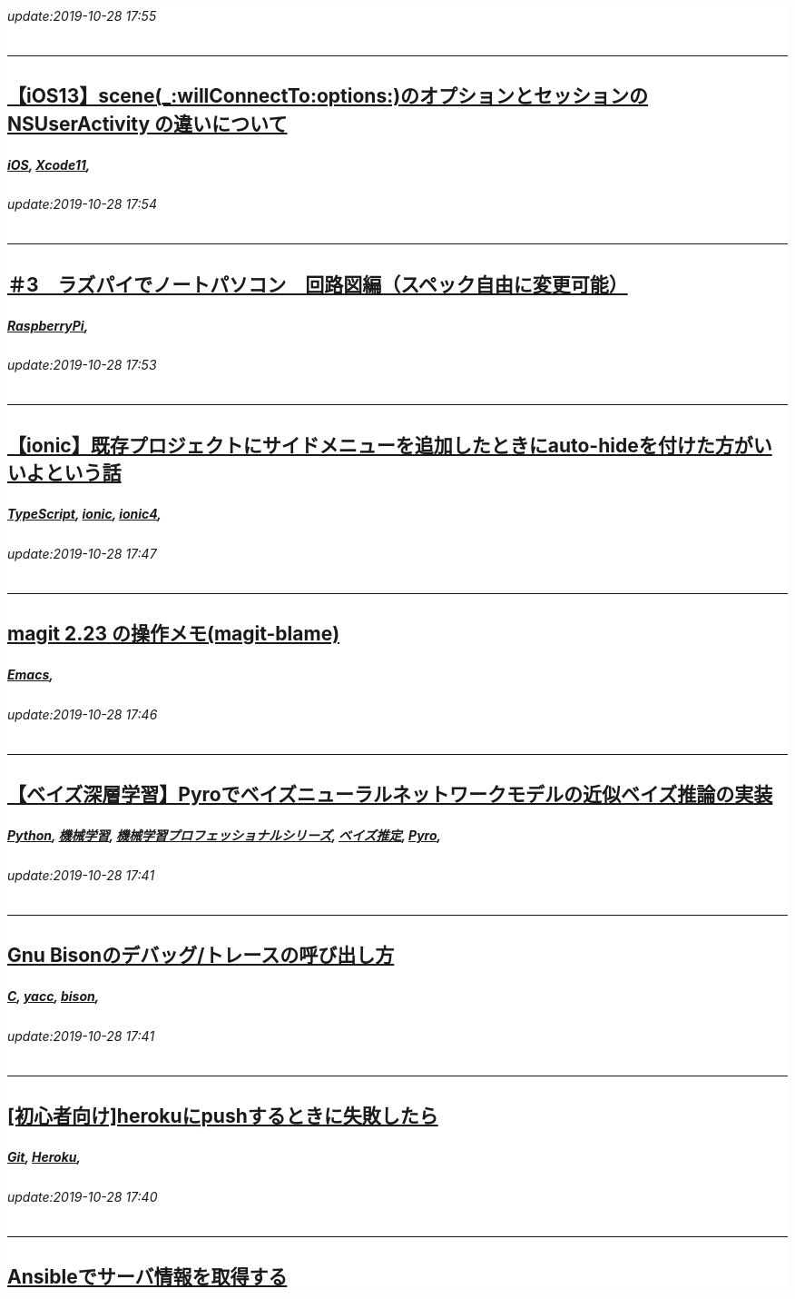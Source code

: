 ###### update:2019-10-28 17:55
---
## [【iOS13】scene(_:willConnectTo:options:)のオプションとセッションの NSUserActivity の違いについて](https://qiita.com/snoozelag/items/1cdea93ef1f184336ca6)
##### [iOS](https://qiita.com/tags/iOS), [Xcode11](https://qiita.com/tags/Xcode11), 
###### update:2019-10-28 17:54
---
## [＃3　ラズパイでノートパソコン　回路図編（スペック自由に変更可能）](https://qiita.com/neon071507/items/e8e9870b2c681cac569c)
##### [RaspberryPi](https://qiita.com/tags/RaspberryPi), 
###### update:2019-10-28 17:53
---
## [【ionic】既存プロジェクトにサイドメニューを追加したときにauto-hideを付けた方がいいよという話](https://qiita.com/tanakaKSK/items/8bd8cc305a0942440583)
##### [TypeScript](https://qiita.com/tags/TypeScript), [ionic](https://qiita.com/tags/ionic), [ionic4](https://qiita.com/tags/ionic4), 
###### update:2019-10-28 17:47
---
## [magit 2.23 の操作メモ(magit-blame)](https://qiita.com/eggc/items/d49f49001cf0a7f1414c)
##### [Emacs](https://qiita.com/tags/Emacs), 
###### update:2019-10-28 17:46
---
## [【ベイズ深層学習】Pyroでベイズニューラルネットワークモデルの近似ベイズ推論の実装](https://qiita.com/sig_kdy/items/51ec2fe5d5433aaeb257)
##### [Python](https://qiita.com/tags/Python), [機械学習](https://qiita.com/tags/機械学習), [機械学習プロフェッショナルシリーズ](https://qiita.com/tags/機械学習プロフェッショナルシリーズ), [ベイズ推定](https://qiita.com/tags/ベイズ推定), [Pyro](https://qiita.com/tags/Pyro), 
###### update:2019-10-28 17:41
---
## [Gnu Bisonのデバッグ/トレースの呼び出し方](https://qiita.com/nor51010/items/a8cbff97d974bd75425a)
##### [C](https://qiita.com/tags/C), [yacc](https://qiita.com/tags/yacc), [bison](https://qiita.com/tags/bison), 
###### update:2019-10-28 17:41
---
## [[初心者向け]herokuにpushするときに失敗したら](https://qiita.com/qulylean/items/c48df1175afbb3c57106)
##### [Git](https://qiita.com/tags/Git), [Heroku](https://qiita.com/tags/Heroku), 
###### update:2019-10-28 17:40
---
## [Ansibleでサーバ情報を取得する](https://qiita.com/shiranon/items/1b11134bfdd31948ebfa)